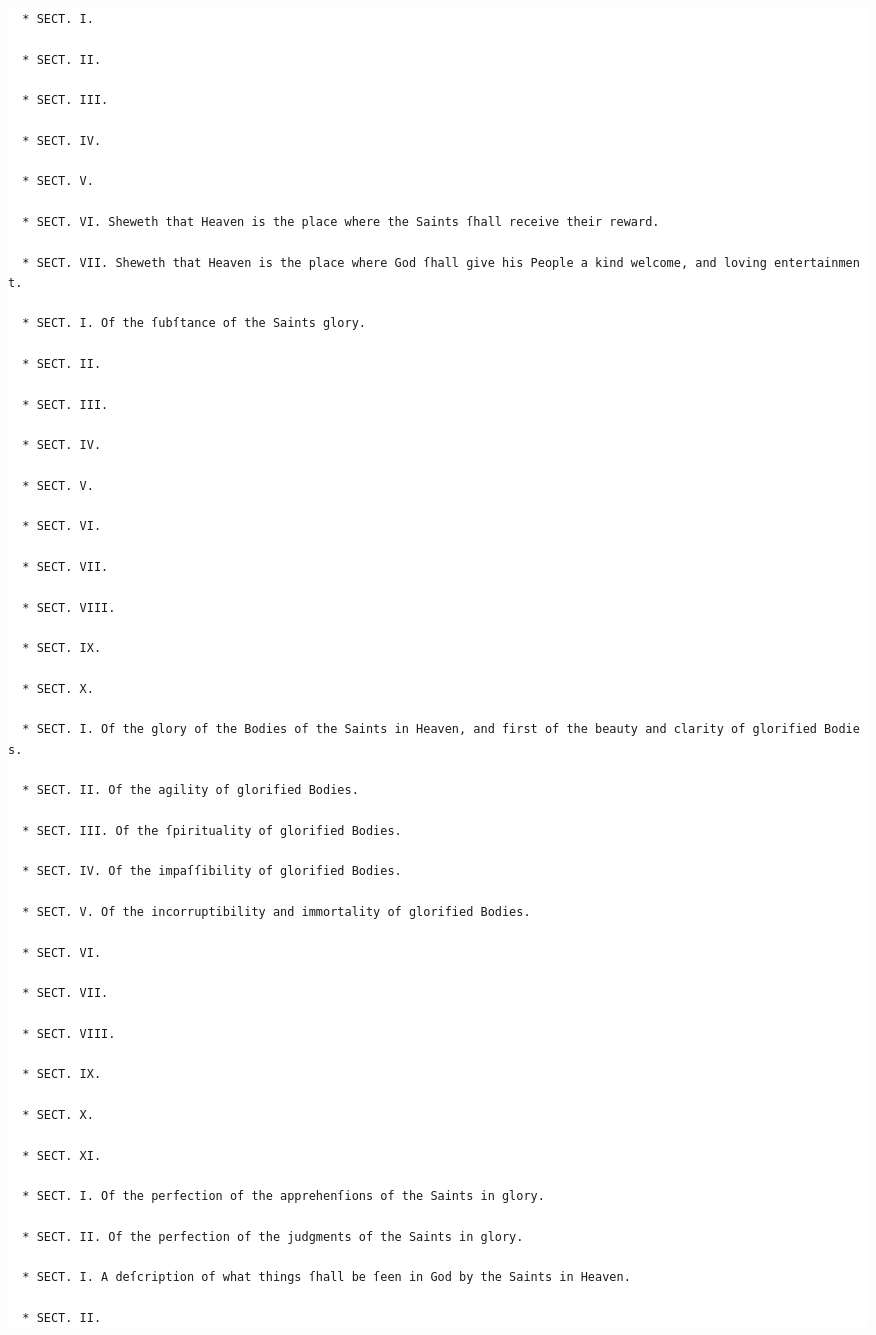       * SECT. I.

      * SECT. II.

      * SECT. III.

      * SECT. IV.

      * SECT. V.

      * SECT. VI. Sheweth that Heaven is the place where the Saints ſhall receive their reward.

      * SECT. VII. Sheweth that Heaven is the place where God ſhall give his People a kind welcome, and loving entertainment.

      * SECT. I. Of the ſubſtance of the Saints glory.

      * SECT. II.

      * SECT. III.

      * SECT. IV.

      * SECT. V.

      * SECT. VI.

      * SECT. VII.

      * SECT. VIII.

      * SECT. IX.

      * SECT. X.

      * SECT. I. Of the glory of the Bodies of the Saints in Heaven, and first of the beauty and clarity of glorified Bodies.

      * SECT. II. Of the agility of glorified Bodies.

      * SECT. III. Of the ſpirituality of glorified Bodies.

      * SECT. IV. Of the impaſſibility of glorified Bodies.

      * SECT. V. Of the incorruptibility and immortality of glorified Bodies.

      * SECT. VI.

      * SECT. VII.

      * SECT. VIII.

      * SECT. IX.

      * SECT. X.

      * SECT. XI.

      * SECT. I. Of the perfection of the apprehenſions of the Saints in glory.

      * SECT. II. Of the perfection of the judgments of the Saints in glory.

      * SECT. I. A deſcription of what things ſhall be ſeen in God by the Saints in Heaven.

      * SECT. II.
